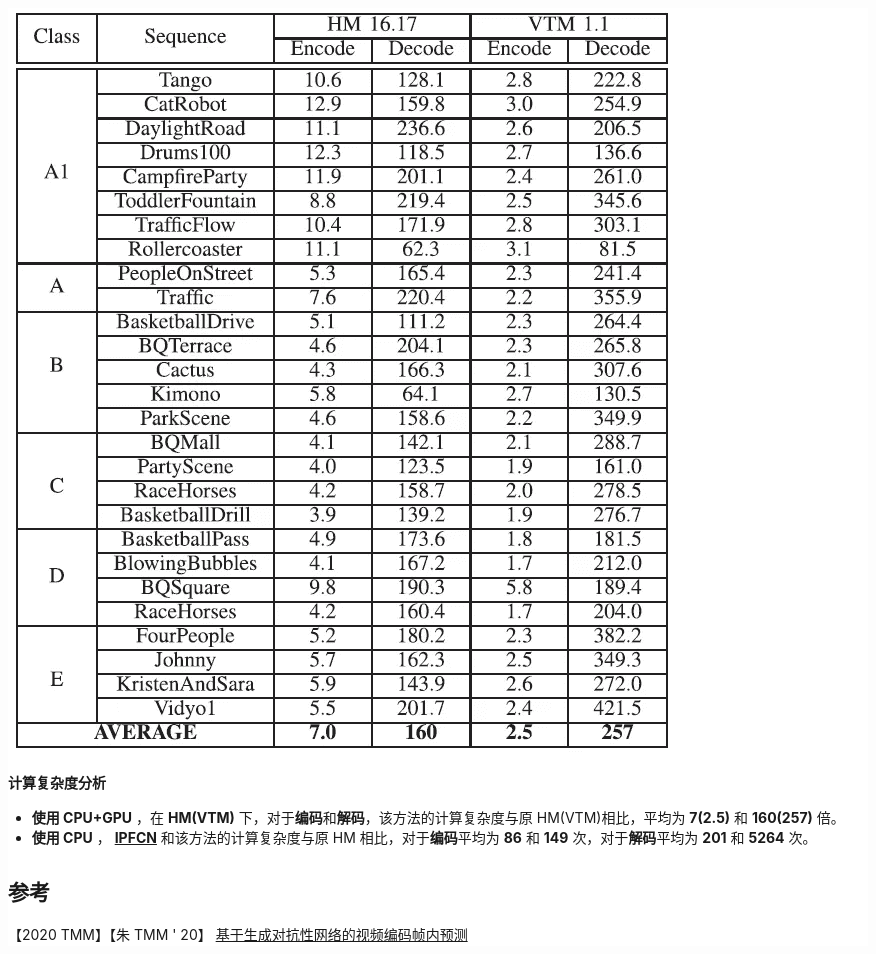 ![](img/4e4584d782044709ff97f710885ac0af.png)

**计算复杂度分析**

*   **使用 CPU+GPU** ，在 **HM(VTM)** 下，对于**编码**和**解码**，该方法的计算复杂度与原 HM(VTM)相比，平均为 **7(2.5)** 和 **160(257)** 倍。
*   **使用 CPU** ， [**IPFCN**](https://sh-tsang.medium.com/review-ipfcn-intra-prediction-using-fully-connected-network-hevc-intra-prediction-28de33dff3a5) 和该方法的计算复杂度与原 HM 相比，对于**编码**平均为 **86** 和 **149** 次，对于**解码**平均为 **201** 和 **5264** 次。

## 参考

【2020 TMM】【朱 TMM ' 20】
[基于生成对抗性网络的视频编码帧内预测](https://ieeexplore.ieee.org/abstract/document/8744274)
